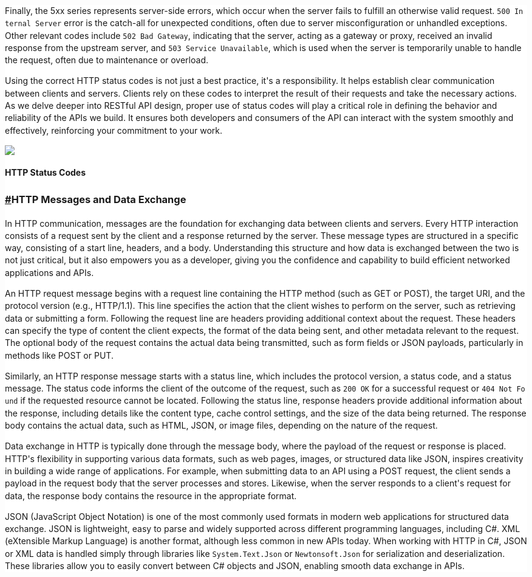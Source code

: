 Finally, the 5xx series represents server-side errors, which occur when the server fails to fulfill an otherwise valid request. `500 Internal Server` error is the catch-all for unexpected conditions, often due to server misconfiguration or unhandled exceptions. Other relevant codes include `502 Bad Gateway`, indicating that the server, acting as a gateway or proxy, received an invalid response from the upstream server, and `503 Service Unavailable`, which is used when the server is temporarily unable to handle the request, often due to maintenance or overload.

Using the correct HTTP status codes is not just a best practice, it's a responsibility. It helps establish clear communication between clients and servers. Clients rely on these codes to interpret the result of their requests and take the necessary actions. As we delve deeper into RESTful API design, proper use of status codes will play a critical role in defining the behavior and reliability of the APIs we build. It ensures both developers and consumers of the API can interact with the system smoothly and effectively, reinforcing your commitment to your work.

![](images/http-status-codes.png)

**HTTP Status Codes**

### [#](#http-messages-and-data-exchange)HTTP Messages and Data Exchange

In HTTP communication, messages are the foundation for exchanging data between clients and servers. Every HTTP interaction consists of a request sent by the client and a response returned by the server. These message types are structured in a specific way, consisting of a start line, headers, and a body. Understanding this structure and how data is exchanged between the two is not just critical, but it also empowers you as a developer, giving you the confidence and capability to build efficient networked applications and APIs.

An HTTP request message begins with a request line containing the HTTP method (such as GET or POST), the target URI, and the protocol version (e.g., HTTP/1.1). This line specifies the action that the client wishes to perform on the server, such as retrieving data or submitting a form. Following the request line are headers providing additional context about the request. These headers can specify the type of content the client expects, the format of the data being sent, and other metadata relevant to the request. The optional body of the request contains the actual data being transmitted, such as form fields or JSON payloads, particularly in methods like POST or PUT.

Similarly, an HTTP response message starts with a status line, which includes the protocol version, a status code, and a status message. The status code informs the client of the outcome of the request, such as `200 OK` for a successful request or `404 Not Found` if the requested resource cannot be located. Following the status line, response headers provide additional information about the response, including details like the content type, cache control settings, and the size of the data being returned. The response body contains the actual data, such as HTML, JSON, or image files, depending on the nature of the request.

Data exchange in HTTP is typically done through the message body, where the payload of the request or response is placed. HTTP's flexibility in supporting various data formats, such as web pages, images, or structured data like JSON, inspires creativity in building a wide range of applications. For example, when submitting data to an API using a POST request, the client sends a payload in the request body that the server processes and stores. Likewise, when the server responds to a client's request for data, the response body contains the resource in the appropriate format.

JSON (JavaScript Object Notation) is one of the most commonly used formats in modern web applications for structured data exchange. JSON is lightweight, easy to parse and widely supported across different programming languages, including C#. XML (eXtensible Markup Language) is another format, although less common in new APIs today. When working with HTTP in C#, JSON or XML data is handled simply through libraries like `System.Text.Json` or `Newtonsoft.Json` for serialization and deserialization. These libraries allow you to easily convert between C# objects and JSON, enabling smooth data exchange in APIs.
